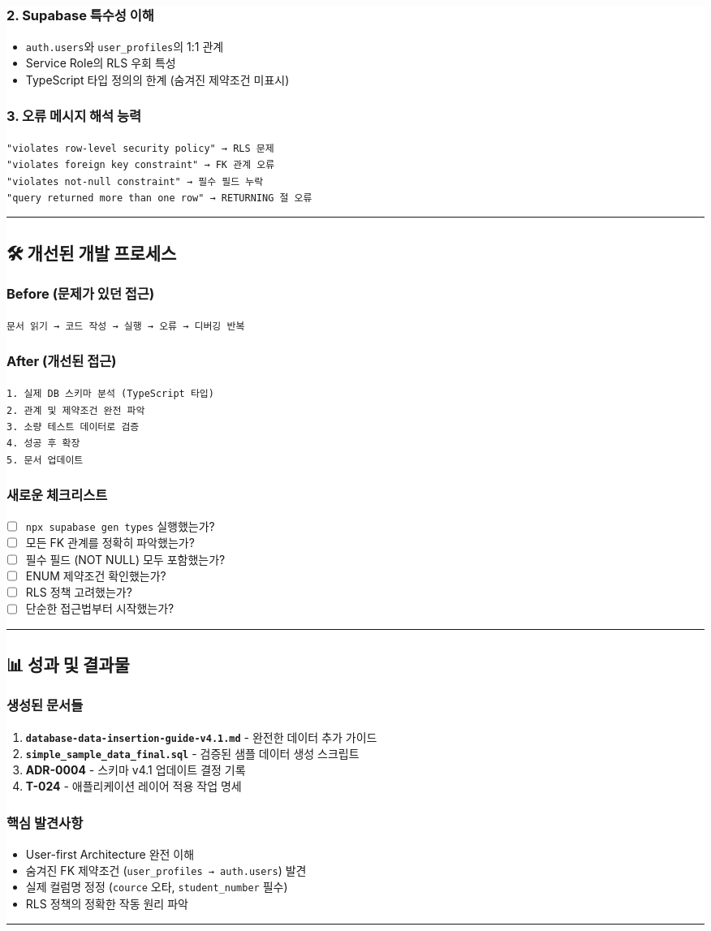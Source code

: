 ### 2. **Supabase 특수성 이해**
- `auth.users`와 `user_profiles`의 1:1 관계
- Service Role의 RLS 우회 특성
- TypeScript 타입 정의의 한계 (숨겨진 제약조건 미표시)

### 3. **오류 메시지 해석 능력**
```
"violates row-level security policy" → RLS 문제
"violates foreign key constraint" → FK 관계 오류  
"violates not-null constraint" → 필수 필드 누락
"query returned more than one row" → RETURNING 절 오류
```

---

## 🛠️ 개선된 개발 프로세스

### Before (문제가 있던 접근)
```
문서 읽기 → 코드 작성 → 실행 → 오류 → 디버깅 반복
```

### After (개선된 접근)
```
1. 실제 DB 스키마 분석 (TypeScript 타입)
2. 관계 및 제약조건 완전 파악
3. 소량 테스트 데이터로 검증
4. 성공 후 확장
5. 문서 업데이트
```

### 새로운 체크리스트
- [ ] `npx supabase gen types` 실행했는가?
- [ ] 모든 FK 관계를 정확히 파악했는가?
- [ ] 필수 필드 (NOT NULL) 모두 포함했는가?
- [ ] ENUM 제약조건 확인했는가?
- [ ] RLS 정책 고려했는가?
- [ ] 단순한 접근법부터 시작했는가?

---

## 📊 성과 및 결과물

### 생성된 문서들
1. **`database-data-insertion-guide-v4.1.md`** - 완전한 데이터 추가 가이드
2. **`simple_sample_data_final.sql`** - 검증된 샘플 데이터 생성 스크립트
3. **ADR-0004** - 스키마 v4.1 업데이트 결정 기록
4. **T-024** - 애플리케이션 레이어 적용 작업 명세

### 핵심 발견사항
- User-first Architecture 완전 이해
- 숨겨진 FK 제약조건 (`user_profiles → auth.users`) 발견
- 실제 컬럼명 정정 (`cource` 오타, `student_number` 필수)
- RLS 정책의 정확한 작동 원리 파악

---